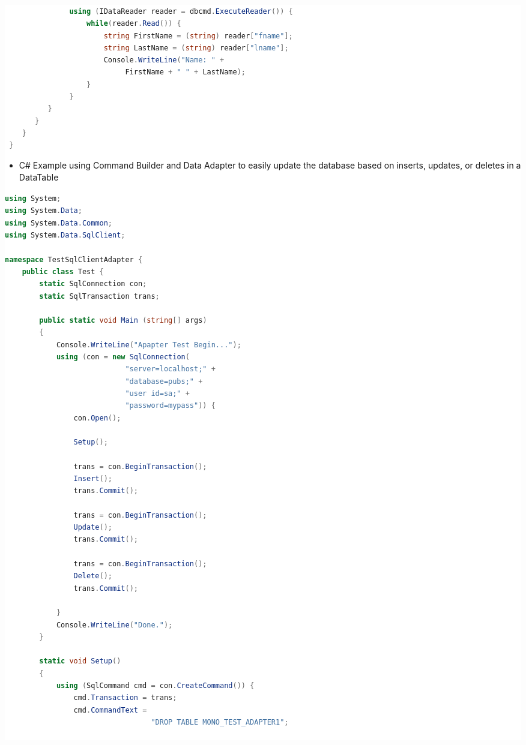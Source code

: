 ``` csharp
               using (IDataReader reader = dbcmd.ExecuteReader()) {
                   while(reader.Read()) {
                       string FirstName = (string) reader["fname"];
                       string LastName = (string) reader["lname"];
                       Console.WriteLine("Name: " +
                            FirstName + " " + LastName);
                   }
               }
          }
       }
    }
 }
```

-   C# Example using Command Builder and Data Adapter to easily update the database based on inserts, updates, or deletes in a DataTable



``` csharp
using System;
using System.Data;
using System.Data.Common;
using System.Data.SqlClient;
 
namespace TestSqlClientAdapter {
    public class Test {
        static SqlConnection con;
        static SqlTransaction trans;
 
        public static void Main (string[] args)
        {
            Console.WriteLine("Apapter Test Begin...");
            using (con = new SqlConnection(
                            "server=localhost;" +
                            "database=pubs;" +
                            "user id=sa;" +
                            "password=mypass")) {
                con.Open();
 
                Setup();
 
                trans = con.BeginTransaction();
                Insert();
                trans.Commit();
 
                trans = con.BeginTransaction();
                Update();
                trans.Commit();
 
                trans = con.BeginTransaction();
                Delete();
                trans.Commit();
 
            }
            Console.WriteLine("Done.");
        }
 
        static void Setup()
        {
            using (SqlCommand cmd = con.CreateCommand()) {
                cmd.Transaction = trans;
                cmd.CommandText =
                                  "DROP TABLE MONO_TEST_ADAPTER1";
 
```